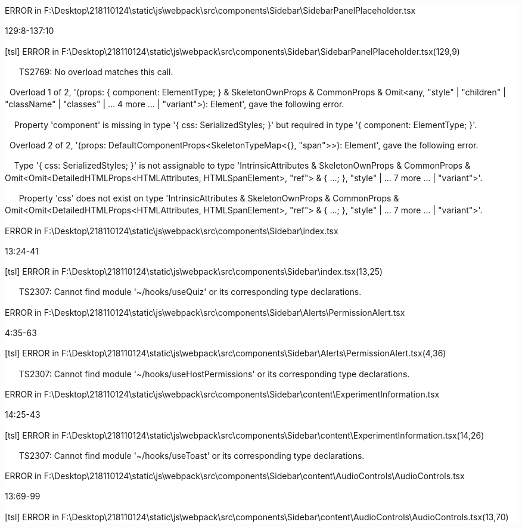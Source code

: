 ERROR in F:\Desktop\218110124\static\js\webpack\src\components\Sidebar\SidebarPanelPlaceholder.tsx

129:8-137:10

[tsl] ERROR in F:\Desktop\218110124\static\js\webpack\src\components\Sidebar\SidebarPanelPlaceholder.tsx(129,9)

      TS2769: No overload matches this call.

  Overload 1 of 2, '(props: { component: ElementType<any>; } & SkeletonOwnProps & CommonProps & Omit<any, "style" | "children" | "className" | "classes" | ... 4 more ... | "variant">): Element', gave the following error.

    Property 'component' is missing in type '{ css: SerializedStyles; }' but required in type '{ component: ElementType<any>; }'.

  Overload 2 of 2, '(props: DefaultComponentProps<SkeletonTypeMap<{}, "span">>): Element', gave the following error.

    Type '{ css: SerializedStyles; }' is not assignable to type 'IntrinsicAttributes & SkeletonOwnProps & CommonProps & Omit<Omit<DetailedHTMLProps<HTMLAttributes<HTMLSpanElement>, HTMLSpanElement>, "ref"> & { ...; }, "style" | ... 7 more ... | "variant">'.

      Property 'css' does not exist on type 'IntrinsicAttributes & SkeletonOwnProps & CommonProps & Omit<Omit<DetailedHTMLProps<HTMLAttributes<HTMLSpanElement>, HTMLSpanElement>, "ref"> & { ...; }, "style" | ... 7 more ... | "variant">'.

ERROR in F:\Desktop\218110124\static\js\webpack\src\components\Sidebar\index.tsx

13:24-41

[tsl] ERROR in F:\Desktop\218110124\static\js\webpack\src\components\Sidebar\index.tsx(13,25)

      TS2307: Cannot find module '~/hooks/useQuiz' or its corresponding type declarations.

ERROR in F:\Desktop\218110124\static\js\webpack\src\components\Sidebar\Alerts\PermissionAlert.tsx

4:35-63

[tsl] ERROR in F:\Desktop\218110124\static\js\webpack\src\components\Sidebar\Alerts\PermissionAlert.tsx(4,36)

      TS2307: Cannot find module '~/hooks/useHostPermissions' or its corresponding type declarations.

ERROR in F:\Desktop\218110124\static\js\webpack\src\components\Sidebar\content\ExperimentInformation.tsx

14:25-43

[tsl] ERROR in F:\Desktop\218110124\static\js\webpack\src\components\Sidebar\content\ExperimentInformation.tsx(14,26)

      TS2307: Cannot find module '~/hooks/useToast' or its corresponding type declarations.

ERROR in F:\Desktop\218110124\static\js\webpack\src\components\Sidebar\content\AudioControls\AudioControls.tsx

13:69-99

[tsl] ERROR in F:\Desktop\218110124\static\js\webpack\src\components\Sidebar\content\AudioControls\AudioControls.tsx(13,70)
